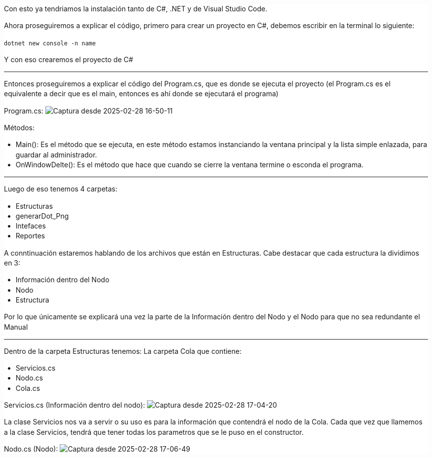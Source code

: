 
Con esto ya tendriamos la instalación tanto de C#, .NET y de Visual Studio Code.

Ahora proseguiremos a explicar el código, primero para crear un proyecto en C#, debemos escribir en la terminal lo siguiente: 
~~~
dotnet new console -n name
~~~
Y con eso crearemos el proyecto de C#

***
Entonces proseguiremos a explicar el código del Program.cs, que es donde se ejecuta el proyecto (el Program.cs es el equivalente a decir que es el main, entonces es ahí donde se ejecutará el programa)

Program.cs:
![Captura desde 2025-02-28 16-50-11](https://hackmd.io/_uploads/B1hL03yoJl.png)

Métodos:
+ Main(): Es el método que se ejecuta, en este método estamos instanciando la ventana principal y la lista simple enlazada, para guardar al administrador.
+ OnWindowDelte(): Es el método que hace que cuando se cierre la ventana termine o esconda el programa.
***

Luego de eso tenemos 4 carpetas: 
- Estructuras
- generarDot_Png
- Intefaces
- Reportes

A conntinuación estaremos hablando de los archivos que están en Estructuras. Cabe destacar que cada estructura la dividimos en 3:
- Información dentro del Nodo
- Nodo
- Estructura

Por lo que únicamente se explicará una vez la parte de la Información dentro del Nodo y el Nodo para que no sea redundante el Manual

***
Dentro de la carpeta Estructuras tenemos: 
La carpeta Cola que contiene: 
- Servicios.cs
- Nodo.cs
- Cola.cs

Servicios.cs (Información dentro del nodo):
![Captura desde 2025-02-28 17-04-20](https://hackmd.io/_uploads/HkHWZT1j1e.png)

La clase Servicios nos va a servir o su uso es para la información que contendrá el nodo de la Cola. Cada que vez que llamemos a la clase Servicios, tendrá que tener todas los parametros que se le puso en el constructor.

Nodo.cs (Nodo):
![Captura desde 2025-02-28 17-06-49](https://hackmd.io/_uploads/HknqbTkjke.png)
